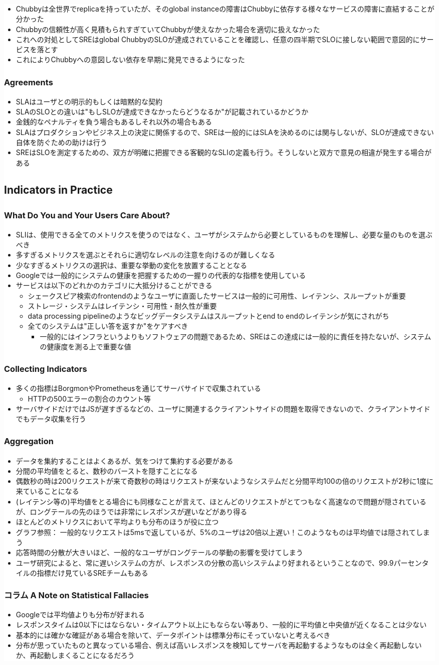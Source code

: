 - Chubbyは全世界でreplicaを持っていたが、そのglobal instanceの障害はChubbyに依存する様々なサービスの障害に直結することが分かった
- Chubbyの信頼性が高く見積もられすぎていてChubbyが使えなかった場合を適切に扱えなかった
- これへの対処としてSREはglobal ChubbyのSLOが達成されていることを確認し、任意の四半期でSLOに接しない範囲で意図的にサービスを落とす
- これによりChubbyへの意図しない依存を早期に発見できるようになった
### Agreements

- SLAはユーザとの明示的もしくは暗黙的な契約
- SLAのSLOとの違いは"もしSLOが達成できなかったらどうなるか"が記載されているかどうか
- 金銭的なペナルティを負う場合もあるしそれ以外の場合もある
- SLAはプロダクションやビジネス上の決定に関係するので、SREは一般的にはSLAを決めるのには関与しないが、SLOが達成できない自体を防ぐための助けは行う
- SREはSLOを測定するための、双方が明確に把握できる客観的なSLIの定義も行う。そうしないと双方で意見の相違が発生する場合がある

## Indicators in Practice

### What Do You and Your Users Care About?

- SLIは、使用できる全てのメトリクスを使うのではなく、ユーザがシステムから必要としているものを理解し、必要な量のものを選ぶべき
- 多すぎるメトリクスを選ぶとそれらに適切なレベルの注意を向けるのが難しくなる
- 少なすぎるメトリクスの選択は、重要な挙動の変化を放置することとなる
- Googleでは一般的にシステムの健康を把握するための一握りの代表的な指標を使用している
- サービスは以下のどれかのカテゴリに大抵分けることができる
  - シェークスピア検索のfrontendのようなユーザに直面したサービスは一般的に可用性、レイテンシ、スループットが重要
  - ストレージ・システムはレイテンシ・可用性・耐久性が重要
  - data processing pipelineのようなビッグデータシステムはスループットとend to endのレイテンシが気にされがち
  - 全てのシステムは"正しい答を返すか"をケアすべき
    - 一般的にはインフラというよりもソフトウェアの問題であるため、SREはこの達成には一般的に責任を持たないが、システムの健康度を測る上で重要な値

### Collecting Indicators

- 多くの指標はBorgmonやPrometheusを通じてサーバサイドで収集されている
  - HTTPの500エラーの割合のカウント等
- サーバサイドだけではJSが遅すぎるなどの、ユーザに関連するクライアントサイドの問題を取得できないので、クライアントサイドでもデータ収集を行う

### Aggregation

- データを集約することはよくあるが、気をつけて集約する必要がある
- 分間の平均値をとると、数秒のバーストを隠すことになる
- 偶数秒の時は200リクエストが来て奇数秒の時はリクエストが来ないようなシステムだと分間平均100の倍のリクエストが2秒に1度に来ていることになる
- (レイテンシ等の)平均値をとる場合にも同様なことが言えて、ほとんどのリクエストがとてつもなく高速なので問題が隠されているが、ロングテールの先のほうでは非常にレスポンスが遅いなどがあり得る
- ほとんどのメトリクスにおいて平均よりも分布のほうが役に立つ
- グラフ参照： 一般的なリクエストは5msで返しているが、5%のユーザは20倍以上遅い！このようなものは平均値では隠されてしまう
- 応答時間の分散が大きいほど、一般的なユーザがロングテールの挙動の影響を受けてしまう
- ユーザ研究によると、常に遅いシステムの方が、レスポンスの分散の高いシステムより好まれるということなので、99.9パーセンタイルの指標だけ見ているSREチームもある

### コラム A Note on Statistical Fallacies

- Googleでは平均値よりも分布が好まれる
- レスポンスタイムは0以下にはならない・タイムアウト以上にもならない等あり、一般的に平均値と中央値が近くなることは少ない
- 基本的には確かな確証がある場合を除いて、データポイントは標準分布にそっていないと考えるべき
- 分布が思っていたものと異なっている場合、例えば高いレスポンスを検知してサーバを再起動するようなものは全く再起動しないか、再起動しまくることになるだろう
